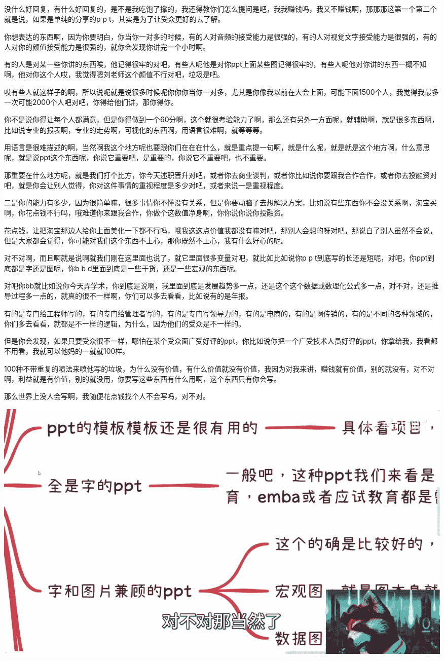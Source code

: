 没什么好回复，有什么好回复的，是不是我吃饱了撑的，我还得教你们怎么提问是吧，我我赚钱吗，我又不赚钱啊，那那那这第一个第二个就是说，如果是单纯的分享的p p t，其实是为了让受众更好的去了解。

你想表达的东西啊，因为你要明白，你当你一对多的时候，有的人对音频的接受能力是很强的，有的人对视觉文字接受能力是很强的，有的人对你的颜值接受能力是很强的，就你会发现你讲完一个小时啊。

有的人是对某一些你讲的东西唉，他记得很牢的对吧，有些人呢他是对你ppt上面某些图记得很牢的，有些人呢他对你讲的东西一概不知啊，他对你这个人哎，我觉得嗯刘老师这个颜值不行对吧，垃圾是吧。

哎有些人就这样子的啊，所以说呢就是说很多时候呢你你你当你一对多，尤其是你像我以前在大会上面，可能下面1500个人，我觉得我最多一次可能2000个人吧对吧，你得给他们讲，那你得你。

你不是说你得让每个人都满意，但是你得做到一个60分啊，这个就很考验能力了啊，那么还有另外一方面呢，就辅助啊，就是很多东西啊，比如说专业的报表啊，专业的走势啊，可视化的东西啊，用语言很难啊，就等等等。

用语言是很难描述的啊，当然啊我这个地方呢也要跟你们在在在什么，就是重点提一句啊，就是什么呢，就是就是这个地方啊，什么意思呢，就是说ppt这个东西呢，你说它重要吧，是重要的，你说它不重要吧，也不重要。

那重要在什么地方呢，就是我们打个比方，你今天述职晋升对吧，或者你去商业谈判，或者你比如说你要跟我合作合作，或者你去投融资对吧，就是你会让别人觉得，你对这件事情的重视程度是多少对吧，或者来说一是重视程度。

二是你的能力有多少，因为很简单嘛，很多事情你不懂没有关系，但是你要动脑子去想解决方案，比如说有些东西你不会没关系啊，淘宝买啊，你花点钱不行吗，哦难道你来跟我合作，你做个这数值净身啊，你你说你说你投融资。

花点钱，让把淘宝那边人给你上面美化一下都不行吗，哦我这这点价值我都没有嘛对吧，那别人会想的呀对吧，那说白了别人虽然不会说，但是大家都会觉得，你可能对我们这个东西不上心，那你既然不上心，我有什么好心的呢。

对不对啊，而且啊就是说啊就我们刚在这里面也说了，就它里面很多变量对吧，就比如比如说你p p t到底写的长还是短呢，对吧，你ppt到底都是字还是图呢，你b b d里面到底是一些干货，还是一些宏观的东西呢。

对吧你bb就比如说你今天弄学术，你到底是说啊，我里面到底是发展趋势多一点，还是这个这个数据或数理化公式多一点，对不对，还是推导过程多一点的，就真的很不一样啊，你们可以多去看看，比如说有的是年报。

有的是专门给工程师写的，有的专门给管理者写的，有的是专门写领导力的，有的是电商的，有的是啊传销的，有的是不同的各种领域的，你们多去看看，就都是不一样的逻辑，为什么，因为他们的受众是不一样的。

但是你会发现，如果只要受众很不一样，哪怕在某个受众面广受好评的ppt，你比如说你把一个广受技术人员好评的ppt，你拿给我，我看都不用看，我就可以他妈的一就就100样。

100种不带重复的喷法来喷他写的垃圾，为什么没有价值，有什么价值就没有价值，我因为对我来讲，赚钱就有价值，别的就没有，对不对啊，利益就是有价值，别的就没用，你要写这些东西有什么用啊，这个东西只有你会写。

那么世界上没人会写啊，我随便花点钱找个人不会写吗，对不对。

![](img/8cb700b8f37cbfe3b227d421f971be96_11.png)
